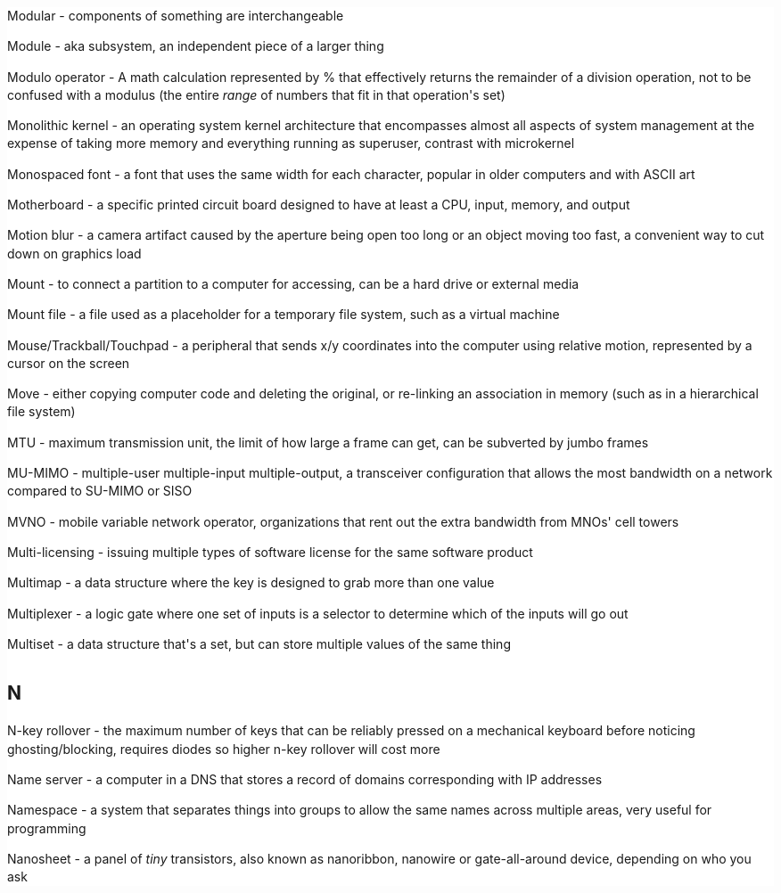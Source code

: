 Modular - components of something are interchangeable

Module - aka subsystem, an independent piece of a larger thing

Modulo operator - A math calculation represented by % that effectively returns the remainder of a division operation, not to be confused with a modulus (the entire *range* of numbers that fit in that operation's set)

Monolithic kernel - an operating system kernel architecture that encompasses almost all aspects of system management at the expense of taking more memory and everything running as superuser, contrast with microkernel

Monospaced font - a font that uses the same width for each character, popular in older computers and with ASCII art

Motherboard - a specific printed circuit board designed to have at least a CPU, input, memory, and output

Motion blur - a camera artifact caused by the aperture being open too long or an object moving too fast, a convenient way to cut down on graphics load

Mount - to connect a partition to a computer for accessing, can be a hard drive or external media

Mount file - a file used as a placeholder for a temporary file system, such as a virtual machine

Mouse/Trackball/Touchpad - a peripheral that sends x/y coordinates into the computer using relative motion, represented by a cursor on the screen

Move - either copying computer code and deleting the original, or re-linking an association in memory (such as in a hierarchical file system)

MTU - maximum transmission unit, the limit of how large a frame can get, can be subverted by jumbo frames

MU-MIMO - multiple-user multiple-input multiple-output, a transceiver configuration that allows the most bandwidth on a network compared to SU-MIMO or SISO

MVNO - mobile variable network operator, organizations that rent out the extra bandwidth from MNOs' cell towers

Multi-licensing - issuing multiple types of software license for the same software product

Multimap - a data structure where the key is designed to grab more than one value

Multiplexer - a logic gate where one set of inputs is a selector to determine which of the inputs will go out

Multiset - a data structure that's a set, but can store multiple values of the same thing

## N

N-key rollover - the maximum number of keys that can be reliably pressed on a mechanical keyboard before noticing ghosting/blocking, requires diodes so higher n-key rollover will cost more

Name server - a computer in a DNS that stores a record of domains corresponding with IP addresses

Namespace - a system that separates things into groups to allow the same names across multiple areas, very useful for programming

Nanosheet - a panel of *tiny* transistors, also known as nanoribbon, nanowire or gate-all-around device, depending on who you ask
